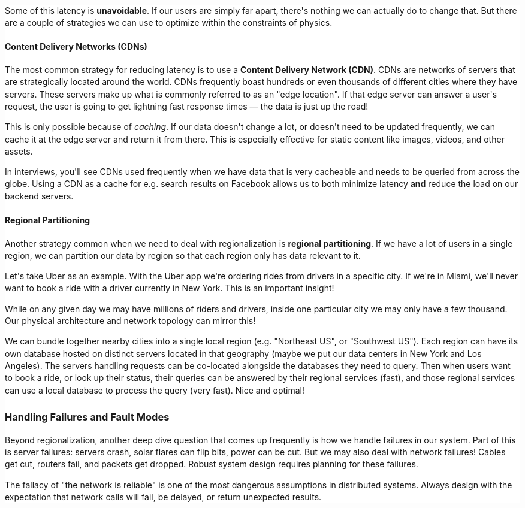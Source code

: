 Some of this latency is **unavoidable**. If our users are simply far apart, there's nothing we can actually do to change that. But there are a couple of strategies we can use to optimize within the constraints of physics.


#### Content Delivery Networks (CDNs)



The most common strategy for reducing latency is to use a **Content Delivery Network (CDN)**. CDNs are networks of servers that are strategically located around the world. CDNs frequently boast hundreds or even thousands of different cities where they have servers. These servers make up what is commonly referred to as an "edge location". If that edge server can answer a user's request, the user is going to get lightning fast response times — the data is just up the road!

This is only possible because of *caching*. If our data doesn't change a lot, or doesn't need to be updated frequently, we can cache it at the edge server and return it from there. This is especially effective for static content like images, videos, and other assets.

In interviews, you'll see CDNs used frequently when we have data that is very cacheable and needs to be queried from across the globe. Using a CDN as a cache for e.g. [search results on Facebook](/learn/system-design/problem-breakdowns/fb-post-search#1-how-can-we-handle-the-large-volume-of-requests-from-users) allows us to both minimize latency **and** reduce the load on our backend servers.


#### Regional Partitioning



Another strategy common when we need to deal with regionalization is **regional partitioning**. If we have a lot of users in a single region, we can partition our data by region so that each region only has data relevant to it.

Let's take Uber as an example. With the Uber app we're ordering rides from drivers in a specific city. If we're in Miami, we'll never want to book a ride with a driver currently in New York. This is an important insight!

While on any given day we may have millions of riders and drivers, inside one particular city we may only have a few thousand. Our physical architecture and network topology can mirror this!

We can bundle together nearby cities into a single local region (e.g. "Northeast US", or "Southwest US"). Each region can have its own database hosted on distinct servers located in that geography (maybe we put our data centers in New York and Los Angeles). The servers handling requests can be co-located alongside the databases they need to query. Then when users want to book a ride, or look up their status, their queries can be answered by their regional services (fast), and those regional services can use a local database to process the query (very fast). Nice and optimal!


### Handling Failures and Fault Modes



Beyond regionalization, another deep dive question that comes up frequently is how we handle failures in our system. Part of this is server failures: servers crash, solar flares can flip bits, power can be cut. But we may also deal with network failures! Cables get cut, routers fail, and packets get dropped. Robust system design requires planning for these failures.

The fallacy of "the network is reliable" is one of the most dangerous assumptions in distributed systems. Always design with the expectation that network calls will fail, be delayed, or return unexpected results.

